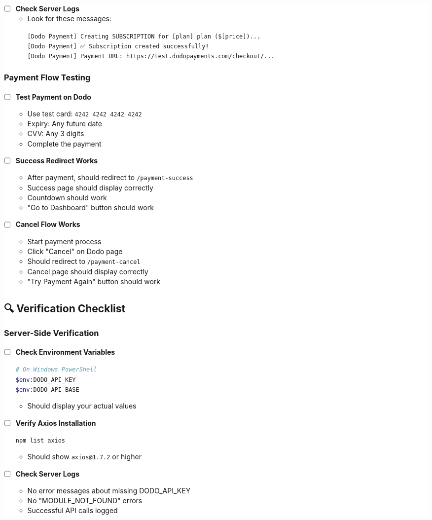 - [ ] **Check Server Logs**
  - Look for these messages:
    ```
    [Dodo Payment] Creating SUBSCRIPTION for [plan] plan ($[price])...
    [Dodo Payment] ✅ Subscription created successfully!
    [Dodo Payment] Payment URL: https://test.dodopayments.com/checkout/...
    ```

### Payment Flow Testing

- [ ] **Test Payment on Dodo**

  - Use test card: `4242 4242 4242 4242`
  - Expiry: Any future date
  - CVV: Any 3 digits
  - Complete the payment

- [ ] **Success Redirect Works**

  - After payment, should redirect to `/payment-success`
  - Success page should display correctly
  - Countdown should work
  - "Go to Dashboard" button should work

- [ ] **Cancel Flow Works**
  - Start payment process
  - Click "Cancel" on Dodo page
  - Should redirect to `/payment-cancel`
  - Cancel page should display correctly
  - "Try Payment Again" button should work

## 🔍 Verification Checklist

### Server-Side Verification

- [ ] **Check Environment Variables**

  ```bash
  # On Windows PowerShell
  $env:DODO_API_KEY
  $env:DODO_API_BASE
  ```

  - Should display your actual values

- [ ] **Verify Axios Installation**

  ```bash
  npm list axios
  ```

  - Should show `axios@1.7.2` or higher

- [ ] **Check Server Logs**
  - No error messages about missing DODO_API_KEY
  - No "MODULE_NOT_FOUND" errors
  - Successful API calls logged
